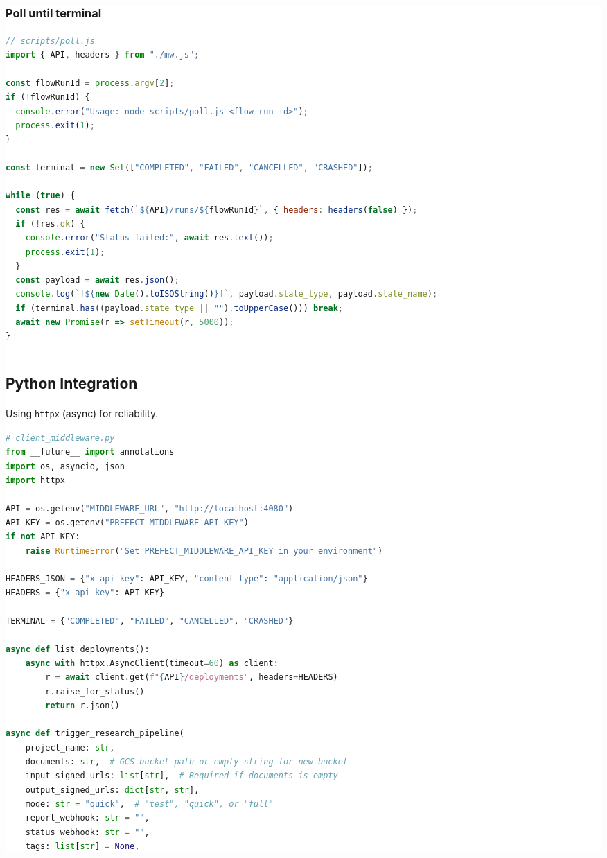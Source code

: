 ### Poll until terminal

```js
// scripts/poll.js
import { API, headers } from "./mw.js";

const flowRunId = process.argv[2];
if (!flowRunId) {
  console.error("Usage: node scripts/poll.js <flow_run_id>");
  process.exit(1);
}

const terminal = new Set(["COMPLETED", "FAILED", "CANCELLED", "CRASHED"]);

while (true) {
  const res = await fetch(`${API}/runs/${flowRunId}`, { headers: headers(false) });
  if (!res.ok) {
    console.error("Status failed:", await res.text());
    process.exit(1);
  }
  const payload = await res.json();
  console.log(`[${new Date().toISOString()}]`, payload.state_type, payload.state_name);
  if (terminal.has((payload.state_type || "").toUpperCase())) break;
  await new Promise(r => setTimeout(r, 5000));
}
```

---

## Python Integration

Using `httpx` (async) for reliability.

```python
# client_middleware.py
from __future__ import annotations
import os, asyncio, json
import httpx

API = os.getenv("MIDDLEWARE_URL", "http://localhost:4080")
API_KEY = os.getenv("PREFECT_MIDDLEWARE_API_KEY")
if not API_KEY:
    raise RuntimeError("Set PREFECT_MIDDLEWARE_API_KEY in your environment")

HEADERS_JSON = {"x-api-key": API_KEY, "content-type": "application/json"}
HEADERS = {"x-api-key": API_KEY}

TERMINAL = {"COMPLETED", "FAILED", "CANCELLED", "CRASHED"}

async def list_deployments():
    async with httpx.AsyncClient(timeout=60) as client:
        r = await client.get(f"{API}/deployments", headers=HEADERS)
        r.raise_for_status()
        return r.json()

async def trigger_research_pipeline(
    project_name: str,
    documents: str,  # GCS bucket path or empty string for new bucket
    input_signed_urls: list[str],  # Required if documents is empty
    output_signed_urls: dict[str, str],
    mode: str = "quick",  # "test", "quick", or "full"
    report_webhook: str = "",
    status_webhook: str = "",
    tags: list[str] = None,
```
